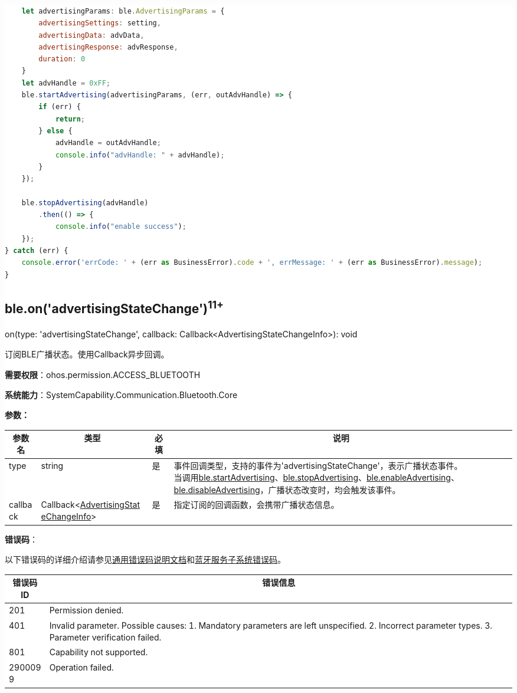 ```js
    let advertisingParams: ble.AdvertisingParams = {
        advertisingSettings: setting,
        advertisingData: advData,
        advertisingResponse: advResponse,
        duration: 0
    }
    let advHandle = 0xFF;
    ble.startAdvertising(advertisingParams, (err, outAdvHandle) => {
        if (err) {
            return;
        } else {
            advHandle = outAdvHandle;
            console.info("advHandle: " + advHandle);
        }
    });

    ble.stopAdvertising(advHandle)
        .then(() => {
            console.info("enable success");
    });
} catch (err) {
    console.error('errCode: ' + (err as BusinessError).code + ', errMessage: ' + (err as BusinessError).message);
}
```


## ble.on('advertisingStateChange')<sup>11+</sup>

on(type: 'advertisingStateChange', callback: Callback&lt;AdvertisingStateChangeInfo&gt;): void

订阅BLE广播状态。使用Callback异步回调。

**需要权限**：ohos.permission.ACCESS_BLUETOOTH

**系统能力**：SystemCapability.Communication.Bluetooth.Core

**参数：**

| 参数名      | 类型                                                                    | 必填   | 说明                                                      |
| -------- | ------------------------------------------------------------------------- | ----- | ---------------------------------------------------------- |
| type     | string                                                                    | 是    | 事件回调类型，支持的事件为'advertisingStateChange'，表示广播状态事件。<br>当调用[ble.startAdvertising](#blestartadvertising11)、[ble.stopAdvertising](#blestopadvertising11)、[ble.enableAdvertising](#bleenableadvertising11)、[ble.disableAdvertising](#bledisableadvertising11)，广播状态改变时，均会触发该事件。     |
| callback | Callback&lt;[AdvertisingStateChangeInfo](#advertisingstatechangeinfo11)&gt; | 是    | 指定订阅的回调函数，会携带广播状态信息。 |

**错误码**：

以下错误码的详细介绍请参见[通用错误码说明文档](../errorcode-universal.md)和[蓝牙服务子系统错误码](errorcode-bluetoothManager.md)。

| 错误码ID | 错误信息 |
| -------- | ---------------------------- |
|201     | Permission denied.                       |
|401     | Invalid parameter. Possible causes: 1. Mandatory parameters are left unspecified. 2. Incorrect parameter types. 3. Parameter verification failed.                       |
|801     | Capability not supported.                |
|2900099 | Operation failed.                        |

